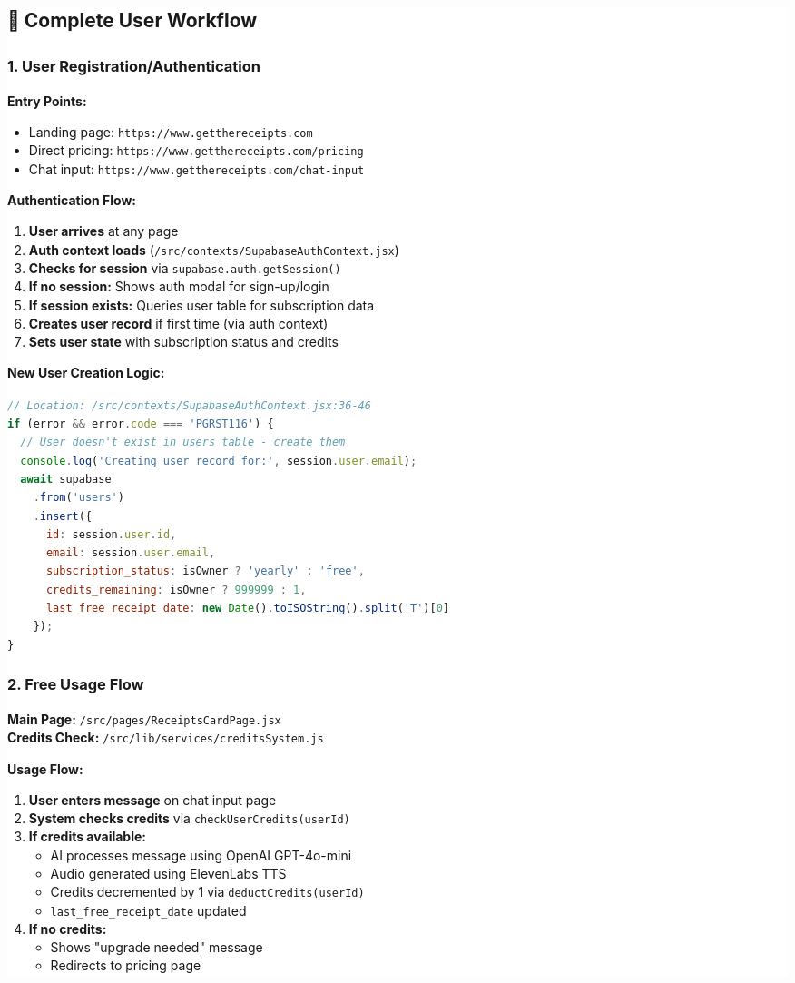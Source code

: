 
## 👤 Complete User Workflow

### **1. User Registration/Authentication**
**Entry Points:**
- Landing page: `https://www.getthereceipts.com`
- Direct pricing: `https://www.getthereceipts.com/pricing`
- Chat input: `https://www.getthereceipts.com/chat-input`

**Authentication Flow:**
1. **User arrives** at any page
2. **Auth context loads** (`/src/contexts/SupabaseAuthContext.jsx`)
3. **Checks for session** via `supabase.auth.getSession()`
4. **If no session:** Shows auth modal for sign-up/login
5. **If session exists:** Queries user table for subscription data
6. **Creates user record** if first time (via auth context)
7. **Sets user state** with subscription status and credits

**New User Creation Logic:**
```javascript
// Location: /src/contexts/SupabaseAuthContext.jsx:36-46
if (error && error.code === 'PGRST116') {
  // User doesn't exist in users table - create them
  console.log('Creating user record for:', session.user.email);
  await supabase
    .from('users')
    .insert({
      id: session.user.id,
      email: session.user.email,
      subscription_status: isOwner ? 'yearly' : 'free',
      credits_remaining: isOwner ? 999999 : 1,
      last_free_receipt_date: new Date().toISOString().split('T')[0]
    });
}
```

### **2. Free Usage Flow**
**Main Page:** `/src/pages/ReceiptsCardPage.jsx`  
**Credits Check:** `/src/lib/services/creditsSystem.js`

**Usage Flow:**
1. **User enters message** on chat input page
2. **System checks credits** via `checkUserCredits(userId)`
3. **If credits available:**
   - AI processes message using OpenAI GPT-4o-mini
   - Audio generated using ElevenLabs TTS
   - Credits decremented by 1 via `deductCredits(userId)`
   - `last_free_receipt_date` updated
4. **If no credits:**
   - Shows "upgrade needed" message
   - Redirects to pricing page
